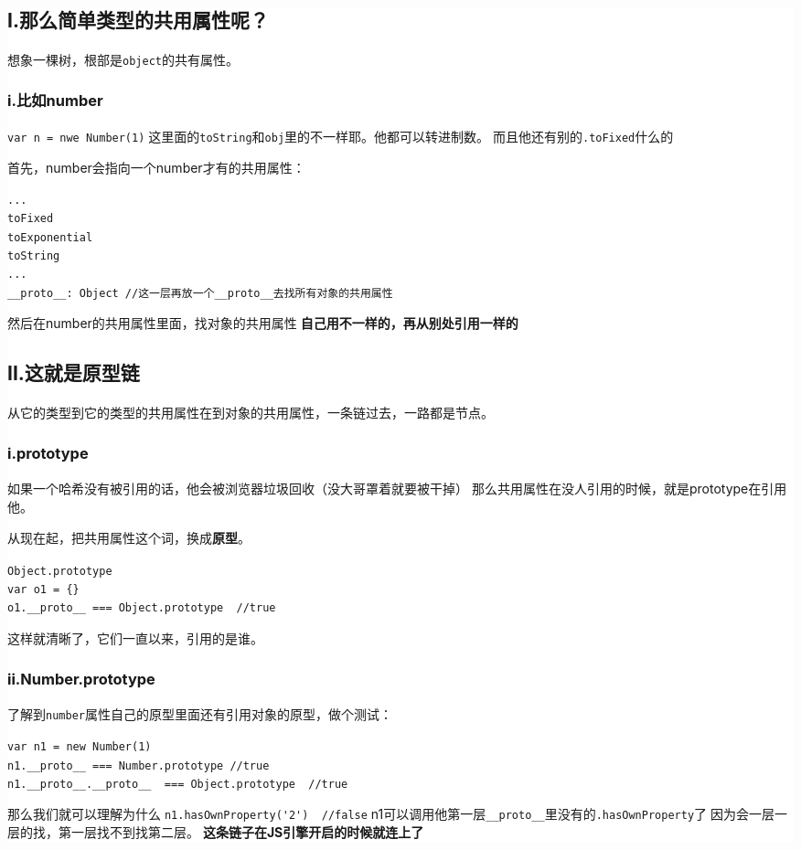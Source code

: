 ## I.那么简单类型的共用属性呢？
想象一棵树，根部是`object`的共有属性。

### i.比如number
`var n = nwe Number(1)`
这里面的`toString`和`obj`里的不一样耶。他都可以转进制数。
而且他还有别的`.toFixed`什么的

首先，number会指向一个number才有的共用属性：

```
...
toFixed
toExponential
toString
...
__proto__: Object //这一层再放一个__proto__去找所有对象的共用属性
```

然后在number的共用属性里面，找对象的共用属性
**自己用不一样的，再从别处引用一样的**

## II.这就是原型链
从它的类型到它的类型的共用属性在到对象的共用属性，一条链过去，一路都是节点。

### i.prototype
如果一个哈希没有被引用的话，他会被浏览器垃圾回收（没大哥罩着就要被干掉）
那么共用属性在没人引用的时候，就是prototype在引用他。

从现在起，把共用属性这个词，换成**原型**。

```
Object.prototype
var o1 = {}
o1.__proto__ === Object.prototype  //true
```

这样就清晰了，它们一直以来，引用的是谁。
### ii.Number.prototype
了解到`number`属性自己的原型里面还有引用对象的原型，做个测试：

```
var n1 = new Number(1)
n1.__proto__ === Number.prototype //true
n1.__proto__.__proto__  === Object.prototype  //true
```

那么我们就可以理解为什么
`n1.hasOwnProperty('2')  //false`
n1可以调用他第一层`__proto__`里没有的`.hasOwnProperty`了
因为会一层一层的找，第一层找不到找第二层。
**这条链子在JS引擎开启的时候就连上了**
